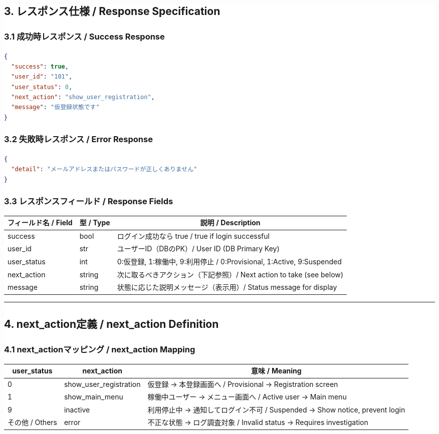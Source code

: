 
## 3. レスポンス仕様 / Response Specification

### 3.1 成功時レスポンス / Success Response

```json
{
  "success": true,
  "user_id": "101",
  "user_status": 0,
  "next_action": "show_user_registration",
  "message": "仮登録状態です"
}
```

### 3.2 失敗時レスポンス / Error Response

```json
{
  "detail": "メールアドレスまたはパスワードが正しくありません"
}
```

### 3.3 レスポンスフィールド / Response Fields

| フィールド名 / Field | 型 / Type | 説明 / Description     |
| -------------- | -------- | -------------------- |
| success        | bool     | ログイン成功なら true / true if login successful        |
| user\_id       | str      | ユーザーID（DBのPK）/ User ID (DB Primary Key)        |
| user\_status   | int      | 0:仮登録, 1:稼働中, 9:利用停止 / 0:Provisional, 1:Active, 9:Suspended |
| next\_action   | string   | 次に取るべきアクション（下記参照）/ Next action to take (see below)    |
| message        | string   | 状態に応じた説明メッセージ（表示用）/ Status message for display   |

---

## 4. next_action定義 / next_action Definition

### 4.1 next_actionマッピング / next_action Mapping

| user\_status | next\_action             | 意味 / Meaning       |
| ------------ | ------------------------ | ------------------ |
| 0            | show\_user\_registration | 仮登録 → 本登録画面へ / Provisional → Registration screen       |
| 1            | show\_main\_menu         | 稼働中ユーザー → メニュー画面へ / Active user → Main menu  |
| 9            | inactive                 | 利用停止中 → 通知してログイン不可 / Suspended → Show notice, prevent login |
| その他 / Others | error                    | 不正な状態 → ログ調査対象 / Invalid status → Requires investigation     |
